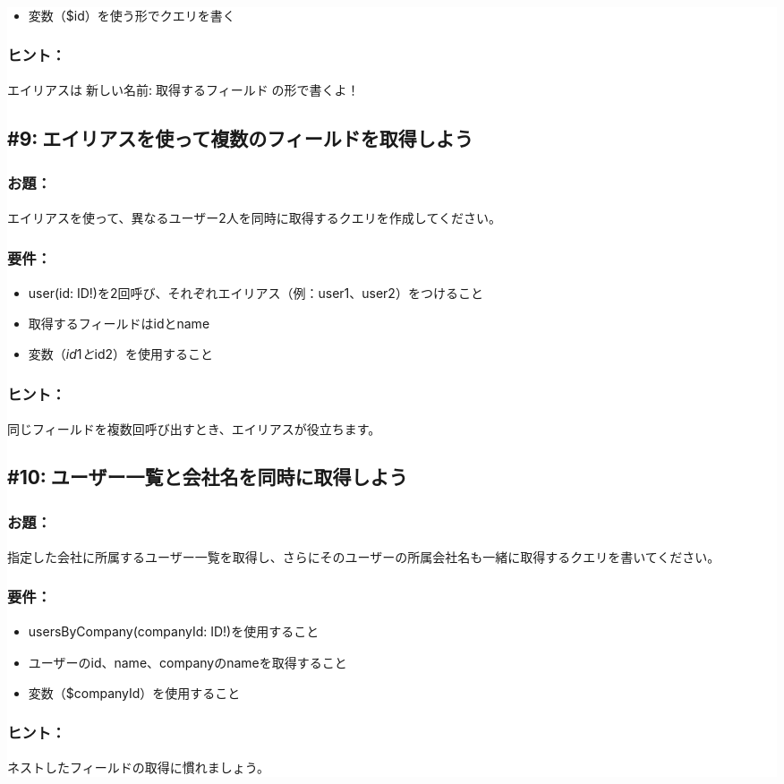 - 変数（$id）を使う形でクエリを書く

### ヒント：
エイリアスは 新しい名前: 取得するフィールド の形で書くよ！

## #9: エイリアスを使って複数のフィールドを取得しよう
### お題：
エイリアスを使って、異なるユーザー2人を同時に取得するクエリを作成してください。

### 要件：
- user(id: ID!)を2回呼び、それぞれエイリアス（例：user1、user2）をつけること
- 取得するフィールドはidとname

- 変数（$id1と$id2）を使用すること

### ヒント：
同じフィールドを複数回呼び出すとき、エイリアスが役立ちます。


## #10: ユーザー一覧と会社名を同時に取得しよう

### お題：
指定した会社に所属するユーザー一覧を取得し、さらにそのユーザーの所属会社名も一緒に取得するクエリを書いてください。

### 要件：
- usersByCompany(companyId: ID!)を使用すること
- ユーザーのid、name、companyのnameを取得すること

- 変数（$companyId）を使用すること

### ヒント：
ネストしたフィールドの取得に慣れましょう。